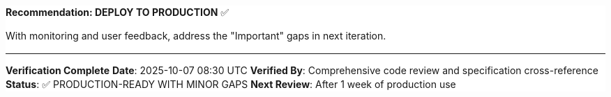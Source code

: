 **Recommendation: DEPLOY TO PRODUCTION** ✅

With monitoring and user feedback, address the "Important" gaps in next iteration.

---

**Verification Complete**
**Date**: 2025-10-07 08:30 UTC
**Verified By**: Comprehensive code review and specification cross-reference
**Status**: ✅ PRODUCTION-READY WITH MINOR GAPS
**Next Review**: After 1 week of production use
